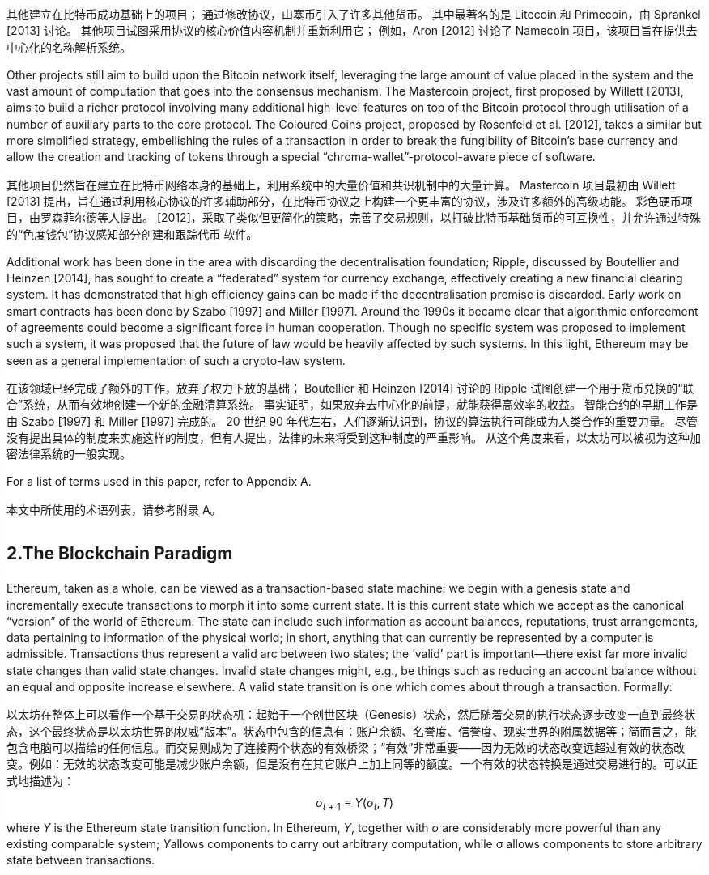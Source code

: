 其他建立在比特币成功基础上的项目； 通过修改协议，山寨币引入了许多其他货币。 其中最著名的是 Litecoin 和 Primecoin，由 Sprankel [2013] 讨论。 其他项目试图采用协议的核心价值内容机制并重新利用它； 例如，Aron [2012] 讨论了 Namecoin 项目，该项目旨在提供去中心化的名称解析系统。

Other projects still aim to build upon the Bitcoin network itself, leveraging the large amount of value placed in the system and the vast amount of computation that goes into the consensus mechanism. The Mastercoin project, first proposed by Willett [2013], aims to build a richer protocol involving many additional high-level features on top of the Bitcoin protocol through utilisation of a number of auxiliary parts to the core protocol. The Coloured Coins project, proposed by Rosenfeld et al. [2012], takes a similar but more simplified strategy, embellishing the rules of a transaction in order to break the fungibility of Bitcoin’s base currency and allow the creation and tracking of tokens through a special “chroma-wallet”-protocol-aware piece of software. 

其他项目仍然旨在建立在比特币网络本身的基础上，利用系统中的大量价值和共识机制中的大量计算。 Mastercoin 项目最初由 Willett [2013] 提出，旨在通过利用核心协议的许多辅助部分，在比特币协议之上构建一个更丰富的协议，涉及许多额外的高级功能。 彩色硬币项目，由罗森菲尔德等人提出。 [2012]，采取了类似但更简化的策略，完善了交易规则，以打破比特币基础货币的可互换性，并允许通过特殊的“色度钱包”协议感知部分创建和跟踪代币 软件。

Additional work has been done in the area with discarding the decentralisation foundation; Ripple, discussed by Boutellier and Heinzen [2014], has sought to create a “federated” system for currency exchange, effectively creating a new financial clearing system. It has demonstrated that high efficiency gains can be made if the decentralisation premise is discarded. Early work on smart contracts has been done by Szabo [1997] and Miller [1997]. Around the 1990s it became clear that algorithmic enforcement of agreements could become a significant force in human cooperation. Though no specific system was proposed to implement such a system, it was proposed that the future of law would be heavily affected by such systems. In this light, Ethereum may be seen as a general implementation of such a crypto-law system. 

在该领域已经完成了额外的工作，放弃了权力下放的基础； Boutellier 和 Heinzen [2014] 讨论的 Ripple 试图创建一个用于货币兑换的“联合”系统，从而有效地创建一个新的金融清算系统。 事实证明，如果放弃去中心化的前提，就能获得高效率的收益。 智能合约的早期工作是由 Szabo [1997] 和 Miller [1997] 完成的。 20 世纪 90 年代左右，人们逐渐认识到，协议的算法执行可能成为人类合作的重要力量。 尽管没有提出具体的制度来实施这样的制度，但有人提出，法律的未来将受到这种制度的严重影响。 从这个角度来看，以太坊可以被视为这种加密法律系统的一般实现。

For a list of terms used in this paper, refer to Appendix A.

本文中所使用的术语列表，请参考附录 A。

## 2.The Blockchain Paradigm 

Ethereum, taken as a whole, can be viewed as a transaction-based state machine: we begin with a genesis state and incrementally execute transactions to morph it into some current state. It is this current state which we accept as the canonical “version” of the world of Ethereum. The state can include such information as account balances, reputations, trust arrangements, data pertaining to information of the physical world; in short, anything that can currently be represented by a computer is admissible. Transactions thus represent a valid arc between two states; the ‘valid’ part is important—there exist far more invalid state changes than valid state changes. Invalid state changes might, e.g., be things such as reducing an account balance without an equal and opposite increase elsewhere. A valid state transition is one which comes about through a transaction. Formally:

以太坊在整体上可以看作一个基于交易的状态机：起始于一个创世区块（Genesis）状态，然后随着交易的执行状态逐步改变一直到最终状态，这个最终状态是以太坊世界的权威“版本”。状态中包含的信息有：账户余额、名誉度、信誉度、现实世界的附属数据等；简而言之，能包含电脑可以描绘的任何信息。而交易则成为了连接两个状态的有效桥梁；“有效”非常重要——因为无效的状态改变远超过有效的状态改变。例如：无效的状态改变可能是减少账户余额，但是没有在其它账户上加上同等的额度。一个有效的状态转换是通过交易进行的。可以正式地描述为：
$$
σ_{t+1} ≡ Υ(σ_t, T)
$$
where $Υ$ is the Ethereum state transition function. In Ethereum, $Υ$, together with $σ$ are considerably more powerful than any existing comparable system; $Υ$allows components to carry out arbitrary computation, while σ allows components to store arbitrary state between transactions.
